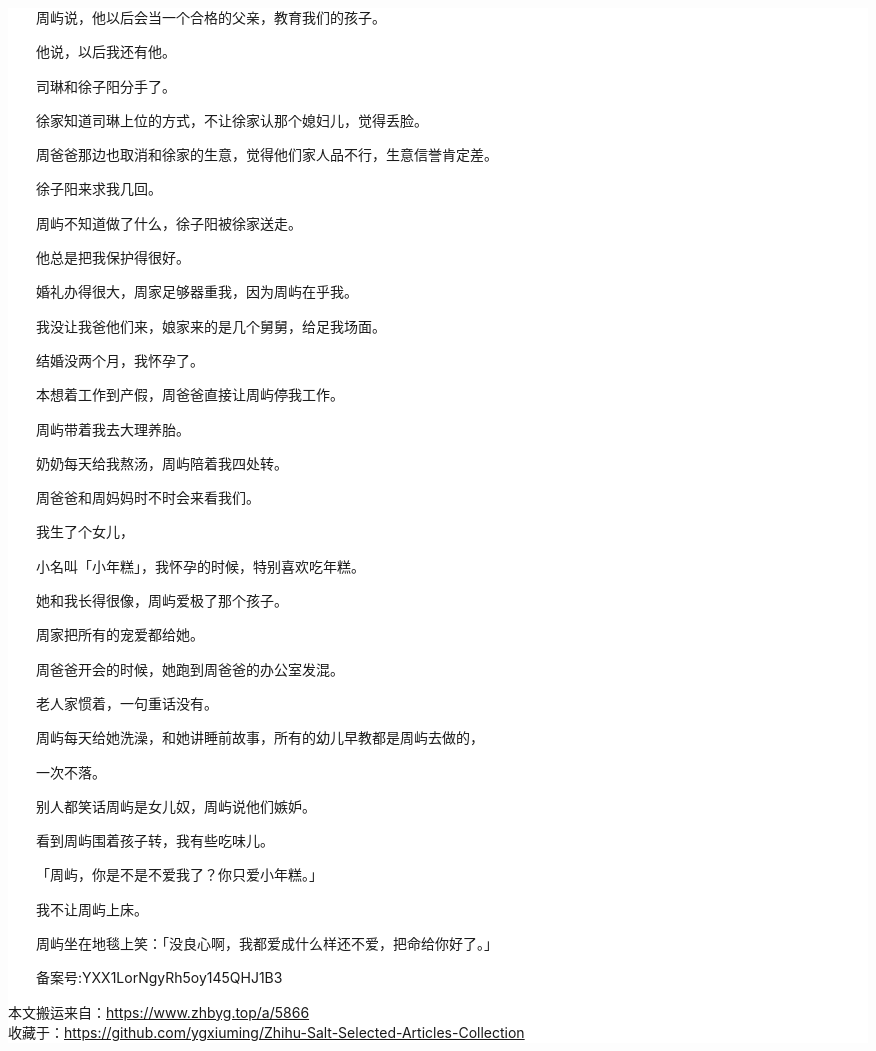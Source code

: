 &emsp;&emsp;周屿说，他以后会当一个合格的父亲，教育我们的孩子。  
  
&emsp;&emsp;他说，以后我还有他。  
  
&emsp;&emsp;司琳和徐子阳分手了。  
  
&emsp;&emsp;徐家知道司琳上位的方式，不让徐家认那个媳妇儿，觉得丢脸。  
  
&emsp;&emsp;周爸爸那边也取消和徐家的生意，觉得他们家人品不行，生意信誉肯定差。  
  
&emsp;&emsp;徐子阳来求我几回。  
  
&emsp;&emsp;周屿不知道做了什么，徐子阳被徐家送走。  
  
&emsp;&emsp;他总是把我保护得很好。  
  
&emsp;&emsp;婚礼办得很大，周家足够器重我，因为周屿在乎我。  
  
&emsp;&emsp;我没让我爸他们来，娘家来的是几个舅舅，给足我场面。  
  
&emsp;&emsp;结婚没两个月，我怀孕了。  
  
&emsp;&emsp;本想着工作到产假，周爸爸直接让周屿停我工作。  
  
&emsp;&emsp;周屿带着我去大理养胎。  
  
&emsp;&emsp;奶奶每天给我熬汤，周屿陪着我四处转。  
  
&emsp;&emsp;周爸爸和周妈妈时不时会来看我们。  
  
&emsp;&emsp;我生了个女儿，  
  
&emsp;&emsp;小名叫「小年糕」，我怀孕的时候，特别喜欢吃年糕。  
  
&emsp;&emsp;她和我长得很像，周屿爱极了那个孩子。  
  
&emsp;&emsp;周家把所有的宠爱都给她。  
  
&emsp;&emsp;周爸爸开会的时候，她跑到周爸爸的办公室发混。  
  
&emsp;&emsp;老人家惯着，一句重话没有。  
  
&emsp;&emsp;周屿每天给她洗澡，和她讲睡前故事，所有的幼儿早教都是周屿去做的，  
  
&emsp;&emsp;一次不落。  
  
&emsp;&emsp;别人都笑话周屿是女儿奴，周屿说他们嫉妒。  
  
&emsp;&emsp;看到周屿围着孩子转，我有些吃味儿。  
  
&emsp;&emsp;「周屿，你是不是不爱我了？你只爱小年糕。」  
  
&emsp;&emsp;我不让周屿上床。  
  
&emsp;&emsp;周屿坐在地毯上笑：「没良心啊，我都爱成什么样还不爱，把命给你好了。」  
  
&emsp;&emsp;备案号:YXX1LorNgyRh5oy145QHJ1B3  
  
本文搬运来自：https://www.zhbyg.top/a/5866  
 收藏于：https://github.com/ygxiuming/Zhihu-Salt-Selected-Articles-Collection